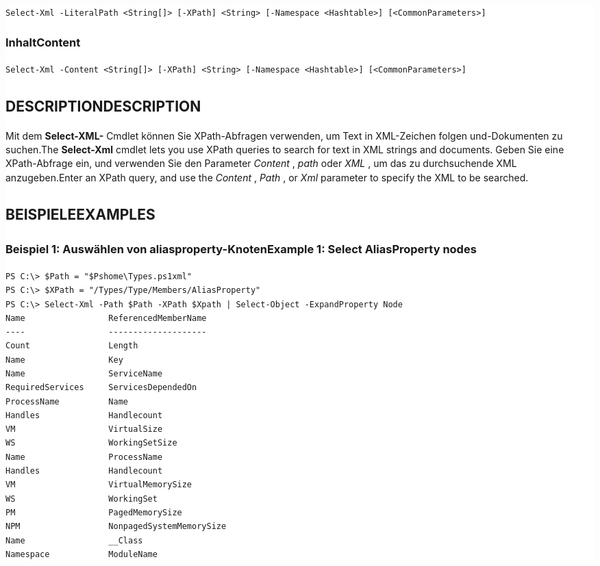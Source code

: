 ```
Select-Xml -LiteralPath <String[]> [-XPath] <String> [-Namespace <Hashtable>] [<CommonParameters>]
```

### <span data-ttu-id="69dde-110">Inhalt</span><span class="sxs-lookup"><span data-stu-id="69dde-110">Content</span></span>

```
Select-Xml -Content <String[]> [-XPath] <String> [-Namespace <Hashtable>] [<CommonParameters>]
```

## <span data-ttu-id="69dde-111">DESCRIPTION</span><span class="sxs-lookup"><span data-stu-id="69dde-111">DESCRIPTION</span></span>

<span data-ttu-id="69dde-112">Mit dem **Select-XML-** Cmdlet können Sie XPath-Abfragen verwenden, um Text in XML-Zeichen folgen und-Dokumenten zu suchen.</span><span class="sxs-lookup"><span data-stu-id="69dde-112">The **Select-Xml** cmdlet lets you use XPath queries to search for text in XML strings and documents.</span></span>
<span data-ttu-id="69dde-113">Geben Sie eine XPath-Abfrage ein, und verwenden Sie den Parameter *Content* , *path* oder *XML* , um das zu durchsuchende XML anzugeben.</span><span class="sxs-lookup"><span data-stu-id="69dde-113">Enter an XPath query, and use the *Content* , *Path* , or *Xml* parameter to specify the XML to be searched.</span></span>

## <span data-ttu-id="69dde-114">BEISPIELE</span><span class="sxs-lookup"><span data-stu-id="69dde-114">EXAMPLES</span></span>

### <span data-ttu-id="69dde-115">Beispiel 1: Auswählen von aliasproperty-Knoten</span><span class="sxs-lookup"><span data-stu-id="69dde-115">Example 1: Select AliasProperty nodes</span></span>

```
PS C:\> $Path = "$Pshome\Types.ps1xml"
PS C:\> $XPath = "/Types/Type/Members/AliasProperty"
PS C:\> Select-Xml -Path $Path -XPath $Xpath | Select-Object -ExpandProperty Node
Name                 ReferencedMemberName
----                 --------------------
Count                Length
Name                 Key
Name                 ServiceName
RequiredServices     ServicesDependedOn
ProcessName          Name
Handles              Handlecount
VM                   VirtualSize
WS                   WorkingSetSize
Name                 ProcessName
Handles              Handlecount
VM                   VirtualMemorySize
WS                   WorkingSet
PM                   PagedMemorySize
NPM                  NonpagedSystemMemorySize
Name                 __Class
Namespace            ModuleName
```
